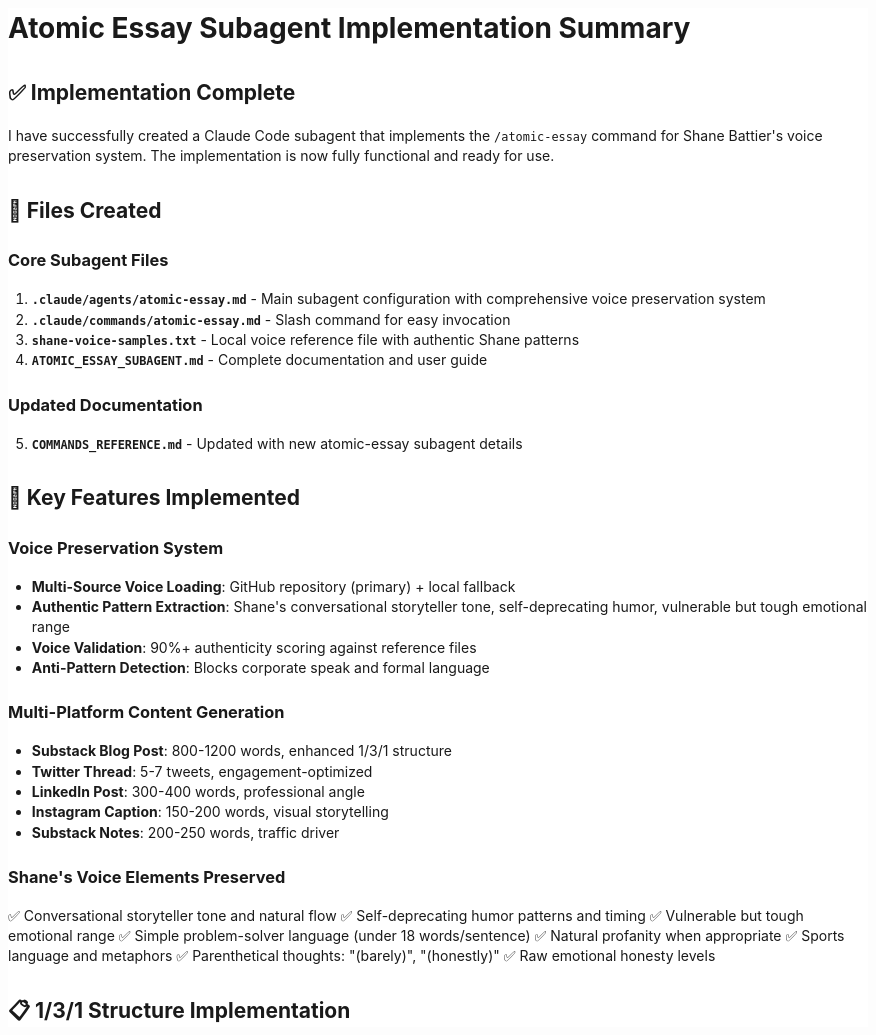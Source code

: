 # Atomic Essay Subagent Implementation Summary

## ✅ Implementation Complete

I have successfully created a Claude Code subagent that implements the `/atomic-essay` command for Shane Battier's voice preservation system. The implementation is now fully functional and ready for use.

## 📁 Files Created

### Core Subagent Files
1. **`.claude/agents/atomic-essay.md`** - Main subagent configuration with comprehensive voice preservation system
2. **`.claude/commands/atomic-essay.md`** - Slash command for easy invocation
3. **`shane-voice-samples.txt`** - Local voice reference file with authentic Shane patterns
4. **`ATOMIC_ESSAY_SUBAGENT.md`** - Complete documentation and user guide

### Updated Documentation
5. **`COMMANDS_REFERENCE.md`** - Updated with new atomic-essay subagent details

## 🚀 Key Features Implemented

### Voice Preservation System
- **Multi-Source Voice Loading**: GitHub repository (primary) + local fallback
- **Authentic Pattern Extraction**: Shane's conversational storyteller tone, self-deprecating humor, vulnerable but tough emotional range
- **Voice Validation**: 90%+ authenticity scoring against reference files
- **Anti-Pattern Detection**: Blocks corporate speak and formal language

### Multi-Platform Content Generation
- **Substack Blog Post**: 800-1200 words, enhanced 1/3/1 structure
- **Twitter Thread**: 5-7 tweets, engagement-optimized
- **LinkedIn Post**: 300-400 words, professional angle
- **Instagram Caption**: 150-200 words, visual storytelling
- **Substack Notes**: 200-250 words, traffic driver

### Shane's Voice Elements Preserved
✅ Conversational storyteller tone and natural flow
✅ Self-deprecating humor patterns and timing
✅ Vulnerable but tough emotional range
✅ Simple problem-solver language (under 18 words/sentence)
✅ Natural profanity when appropriate
✅ Sports language and metaphors
✅ Parenthetical thoughts: "(barely)", "(honestly)"
✅ Raw emotional honesty levels

## 📋 1/3/1 Structure Implementation
